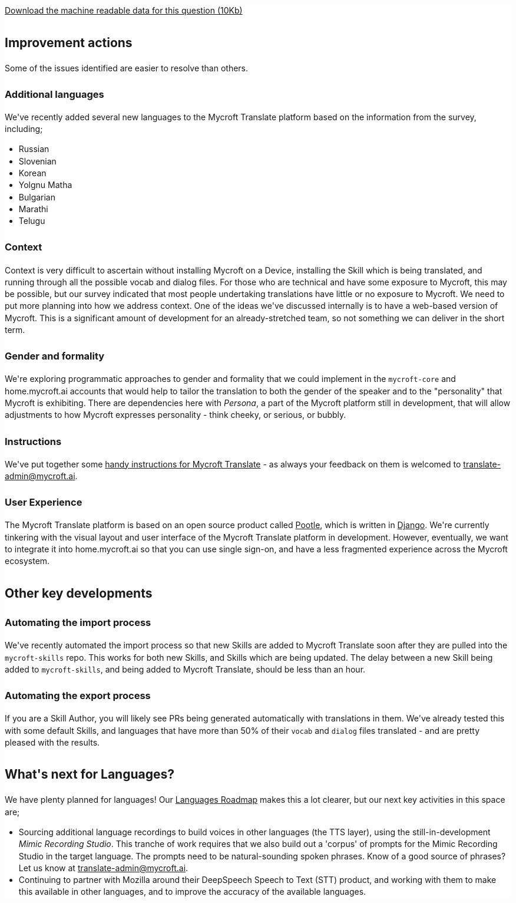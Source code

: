 </ul>
<a href="https://mycroft.ai/wp-content/uploads/2018/11/Data_Q5_181108.zip">Download the machine readable data for this question (10Kb)</a>
<h2>Improvement actions</h2>
Some of the issues identified are easier to resolve than others.
<h3>Additional languages</h3>
We've recently added several new languages to the Mycroft Translate platform based on the information from the survey, including;
<ul>
 	<li>Russian</li>
 	<li>Slovenian</li>
 	<li>Korean</li>
 	<li>Yolgnu Matha</li>
 	<li>Bulgarian</li>
 	<li>Marathi</li>
 	<li>Telugu</li>
</ul>
<h3>Context</h3>
Context is very difficult to ascertain without installing Mycroft on a Device, installing the Skill which is being translated, and running through all the possible vocab and dialog files. For those who are technical and have some exposure to Mycroft, this may be possible, but our survey indicated that most people undertaking translations have little or no exposure to Mycroft. We need to put more planning into how we address context. One of the ideas we've discussed internally is to have a web-based version of Mycroft. This is a significant amount of development for an already-stretched team, so not something we can deliver in the short term.
<h3>Gender and formality</h3>
We're exploring programmatic approaches to gender and formality that we could implement in the <code>mycroft-core</code> and home.mycroft.ai accounts that would help to tailor the translation to both the gender of the speaker and to the "personality" that Mycroft is exhibiting. There are dependencies here with <em>Persona</em>, a part of the Mycroft platform still in development, that will allow adjustments to how Mycroft expresses personality - think cheeky, or serious, or bubbly.
<h3>Instructions</h3>
We've put together some <a href="https://translate.mycroft.ai/pages/instructions">handy instructions for Mycroft Translate</a> - as always your feedback on them is welcomed to <a href="mailto:translate-admin@mycroft.ai">translate-admin@mycroft.ai</a>.
<h3>User Experience</h3>
The Mycroft Translate platform is based on an open source product called <a href="https://pootle.translatehouse.org/">Pootle</a>, which is written in <a href="https://www.djangoproject.com/">Django</a>. We're currently tinkering with the visual layout and user interface of the Mycroft Translate platform in development. However, eventually, we want to integrate it into home.mycroft.ai so that you can use single sign-on, and have a less fragmented experience across the Mycroft ecosystem.
<h2>Other key developments</h2>
<h3>Automating the import process</h3>
We've recently automated the import process so that new Skills are added to Mycroft Translate soon after they are pulled into the <code>mycroft-skills</code> repo. This works for both new Skills, and Skills which are being updated. The delay between a new Skill being added to <code>mycroft-skills</code>, and being added to Mycroft Translate, should be less than an hour.
<h3>Automating the export process</h3>
If you are a Skill Author, you will likely see PRs being generated automatically with translations in them. We've already tested this with some default Skills, and languages that have more than 50% of their <code>vocab</code> and <code>dialog</code> files translated - and are pretty pleased with the results.
<h2>What's next for Languages?</h2>
We have plenty planned for languages! Our <a href="https://mycroft.ai/documentation/mycroft-roadmap/">Languages Roadmap</a> makes this a lot clearer, but our next key activities in this space are;
<ul>
 	<li>Sourcing additional language recordings to build voices in other languages (the TTS layer), using the still-in-development <em>Mimic Recording Studio</em>. This tranche of work requires that we also build out a 'corpus' of prompts for the Mimic Recording Studio in the target language. The prompts need to be natural-sounding spoken phrases. Know of a good source of phrases? Let us know at <a href="mailto:translate-admin@mycroft.ai">translate-admin@mycroft.ai</a>.</li>
 	<li>Continuing to partner with Mozilla around their DeepSpeech Speech to Text (STT) product, and working with them to make this available in other languages, and to improve the accuracy of the available languages.</li>